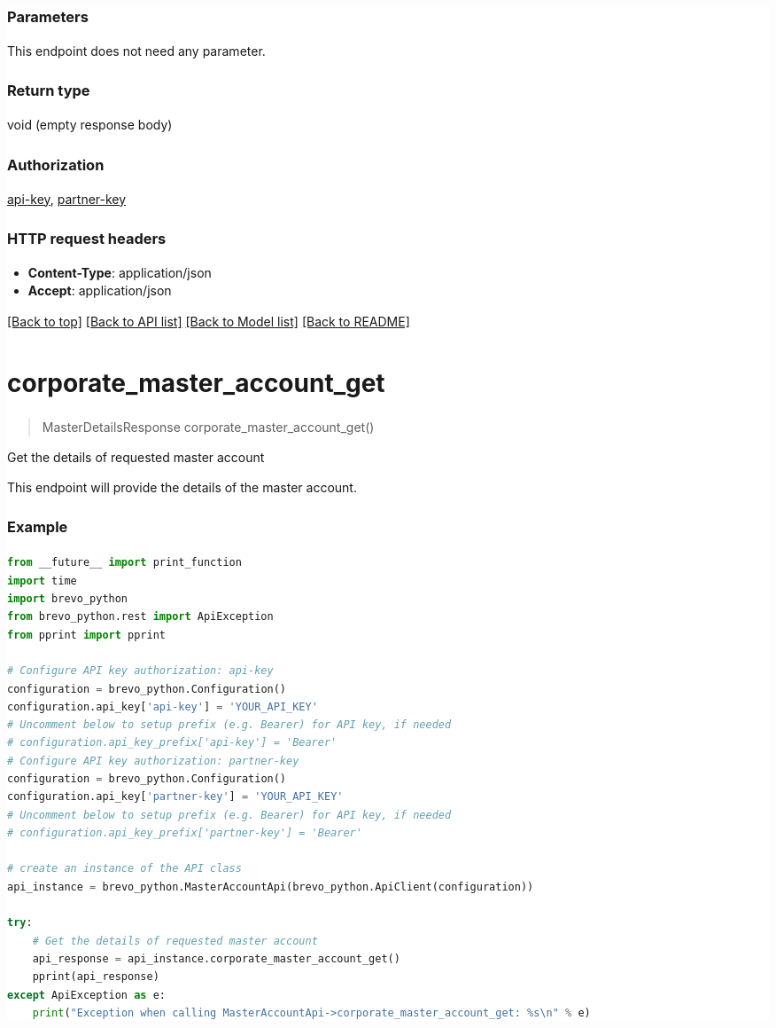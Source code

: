 ### Parameters
This endpoint does not need any parameter.

### Return type

void (empty response body)

### Authorization

[api-key](../README.md#api-key), [partner-key](../README.md#partner-key)

### HTTP request headers

 - **Content-Type**: application/json
 - **Accept**: application/json

[[Back to top]](#) [[Back to API list]](../README.md#documentation-for-api-endpoints) [[Back to Model list]](../README.md#documentation-for-models) [[Back to README]](../README.md)

# **corporate_master_account_get**
> MasterDetailsResponse corporate_master_account_get()

Get the details of requested master account

This endpoint will provide the details of the master account.

### Example
```python
from __future__ import print_function
import time
import brevo_python
from brevo_python.rest import ApiException
from pprint import pprint

# Configure API key authorization: api-key
configuration = brevo_python.Configuration()
configuration.api_key['api-key'] = 'YOUR_API_KEY'
# Uncomment below to setup prefix (e.g. Bearer) for API key, if needed
# configuration.api_key_prefix['api-key'] = 'Bearer'
# Configure API key authorization: partner-key
configuration = brevo_python.Configuration()
configuration.api_key['partner-key'] = 'YOUR_API_KEY'
# Uncomment below to setup prefix (e.g. Bearer) for API key, if needed
# configuration.api_key_prefix['partner-key'] = 'Bearer'

# create an instance of the API class
api_instance = brevo_python.MasterAccountApi(brevo_python.ApiClient(configuration))

try:
    # Get the details of requested master account
    api_response = api_instance.corporate_master_account_get()
    pprint(api_response)
except ApiException as e:
    print("Exception when calling MasterAccountApi->corporate_master_account_get: %s\n" % e)
```
